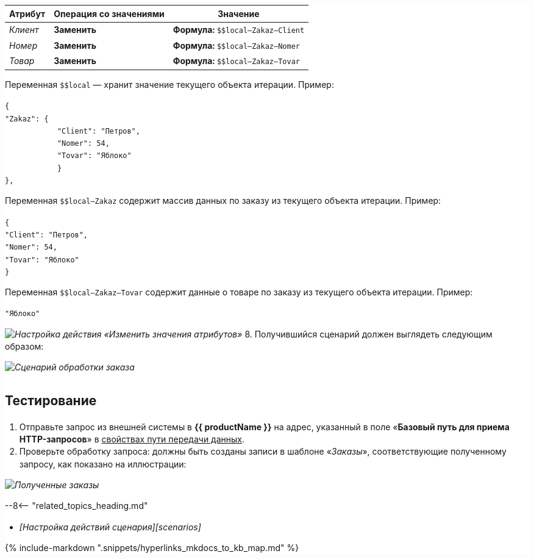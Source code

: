 | Атрибут | Операция со значениями | Значение |
| --- | --- | --- |
| *Клиент* | **Заменить** | **Формула:** `$$local—Zakaz—Client` |
| *Номер* | **Заменить** | **Формула:** `$$local—Zakaz—Nomer` |
| *Товар* | **Заменить** | **Формула:** `$$local—Zakaz—Tovar` |

Переменная `$$local` — хранит значение текущего объекта итерации. Пример:

```
{
"Zakaz": {
            "Client": "Петров",
            "Nomer": 54,
            "Tovar": "Яблоко"
            }
},
```

Переменная `$$local—Zakaz` содержит массив данных по заказу из текущего объекта итерации. Пример:

```
{
"Client": "Петров",
"Nomer": 54,
"Tovar": "Яблоко"
}
```

Переменная `$$local—Zakaz—Tovar` содержит данные о товаре по заказу из текущего объекта итерации. Пример:

```
"Яблоко"
```

_![Настройка действия «Изменить значения атрибутов»](/platform/v5.0/administration/connections_communication_routes/rest_odata_connections/img/json8.jpg)_
8. Получившийся сценарий должен выглядеть следующим образом:

_![Сценарий обработки заказа](/platform/v5.0/administration/connections_communication_routes/rest_odata_connections/img/json10.png)_

## Тестирование

1. Отправьте запрос из внешней системы в **{{ productName }}** на адрес, указанный в поле «**Базовый путь для приема HTTP-запросов**» в [свойствах пути передачи данных](#настройка-пути-передачи-данных).
2. Проверьте обработку запроса: должны быть созданы записи в шаблоне «*Заказы*», соответствующие полученному запросу, как показано на иллюстрации:

_![Полученные заказы](/platform/v5.0/administration/connections_communication_routes/rest_odata_connections/img/json9.jpg)_

--8<-- "related_topics_heading.md"

- *[Настройка действий сценария][scenarios]*


{% include-markdown ".snippets/hyperlinks_mkdocs_to_kb_map.md" %}
